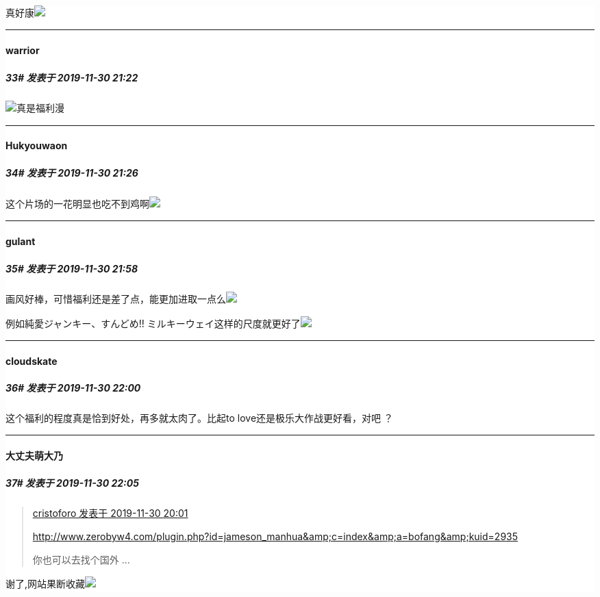 
真好康<img src="https://static.saraba1st.com/image/smiley/face2017/143.png" referrerpolicy="no-referrer">


-----

####  warrior  
##### 33#       发表于 2019-11-30 21:22


<img src="https://static.saraba1st.com/image/smiley/face2017/037.png" referrerpolicy="no-referrer">真是福利漫


-----

####  Hukyouwaon  
##### 34#       发表于 2019-11-30 21:26


这个片场的一花明显也吃不到鸡啊<img src="https://static.saraba1st.com/image/smiley/face2017/220.png" referrerpolicy="no-referrer">


-----

####  gulant  
##### 35#       发表于 2019-11-30 21:58


画风好棒，可惜福利还是差了点，能更加进取一点么<img src="https://static.saraba1st.com/image/smiley/face2017/074.png" referrerpolicy="no-referrer">


例如純愛ジャンキー、すんどめ!! ミルキーウェイ这样的尺度就更好了<img src="https://static.saraba1st.com/image/smiley/face2017/077.png" referrerpolicy="no-referrer">


-----

####  cloudskate  
##### 36#       发表于 2019-11-30 22:00


这个福利的程度真是恰到好处，再多就太肉了。比起to love还是极乐大作战更好看，对吧 ？


-----

####  大丈夫萌大乃  
##### 37#       发表于 2019-11-30 22:05


<blockquote><a href="httphttps://bbs.saraba1st.com/2b/forum.php?mod=redirect&amp;goto=findpost&amp;pid=45669723&amp;ptid=1869442" target="_blank">cristoforo 发表于 2019-11-30 20:01</a>

http://www.zerobyw4.com/plugin.php?id=jameson_manhua&amp;c=index&amp;a=bofang&amp;kuid=2935

你也可以去找个国外 ...</blockquote>
谢了,网站果断收藏<img src="https://static.saraba1st.com/image/smiley/face2017/044.png" referrerpolicy="no-referrer">
